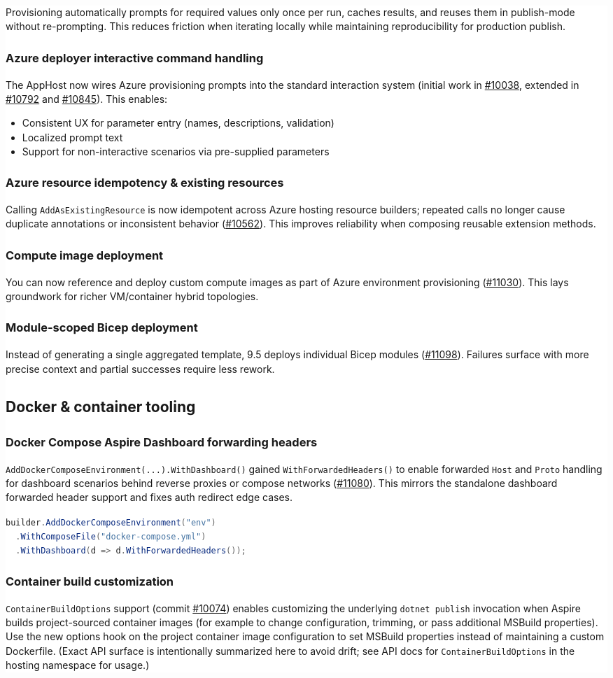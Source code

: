Provisioning automatically prompts for required values only once per run, caches results, and reuses them in publish-mode without re-prompting. This reduces friction when iterating locally while maintaining reproducibility for production publish.

### Azure deployer interactive command handling

The AppHost now wires Azure provisioning prompts into the standard interaction system (initial work in [#10038](https://github.com/dotnet/aspire/pull/10038), extended in [#10792](https://github.com/dotnet/aspire/pull/10792) and [#10845](https://github.com/dotnet/aspire/pull/10845)). This enables:

- Consistent UX for parameter entry (names, descriptions, validation)
- Localized prompt text
- Support for non-interactive scenarios via pre-supplied parameters

### Azure resource idempotency & existing resources

Calling `AddAsExistingResource` is now idempotent across Azure hosting resource builders; repeated calls no longer cause duplicate annotations or inconsistent behavior ([#10562](https://github.com/dotnet/aspire/issues/10562)). This improves reliability when composing reusable extension methods.

### Compute image deployment

You can now reference and deploy custom compute images as part of Azure environment provisioning ([#11030](https://github.com/dotnet/aspire/pull/11030)). This lays groundwork for richer VM/container hybrid topologies.

### Module-scoped Bicep deployment

Instead of generating a single aggregated template, 9.5 deploys individual Bicep modules ([#11098](https://github.com/dotnet/aspire/pull/11098)). Failures surface with more precise context and partial successes require less rework.

## Docker & container tooling

### Docker Compose Aspire Dashboard forwarding headers

`AddDockerComposeEnvironment(...).WithDashboard()` gained `WithForwardedHeaders()` to enable forwarded `Host` and `Proto` handling for dashboard scenarios behind reverse proxies or compose networks ([#11080](https://github.com/dotnet/aspire/pull/11080)). This mirrors the standalone dashboard forwarded header support and fixes auth redirect edge cases.

```csharp
builder.AddDockerComposeEnvironment("env")
  .WithComposeFile("docker-compose.yml")
  .WithDashboard(d => d.WithForwardedHeaders());
```

### Container build customization

`ContainerBuildOptions` support (commit [#10074](https://github.com/dotnet/aspire/pull/10074)) enables customizing the underlying `dotnet publish` invocation when Aspire builds project-sourced container images (for example to change configuration, trimming, or pass additional MSBuild properties). Use the new options hook on the project container image configuration to set MSBuild properties instead of maintaining a custom Dockerfile. (Exact API surface is intentionally summarized here to avoid drift; see API docs for `ContainerBuildOptions` in the hosting namespace for usage.)
